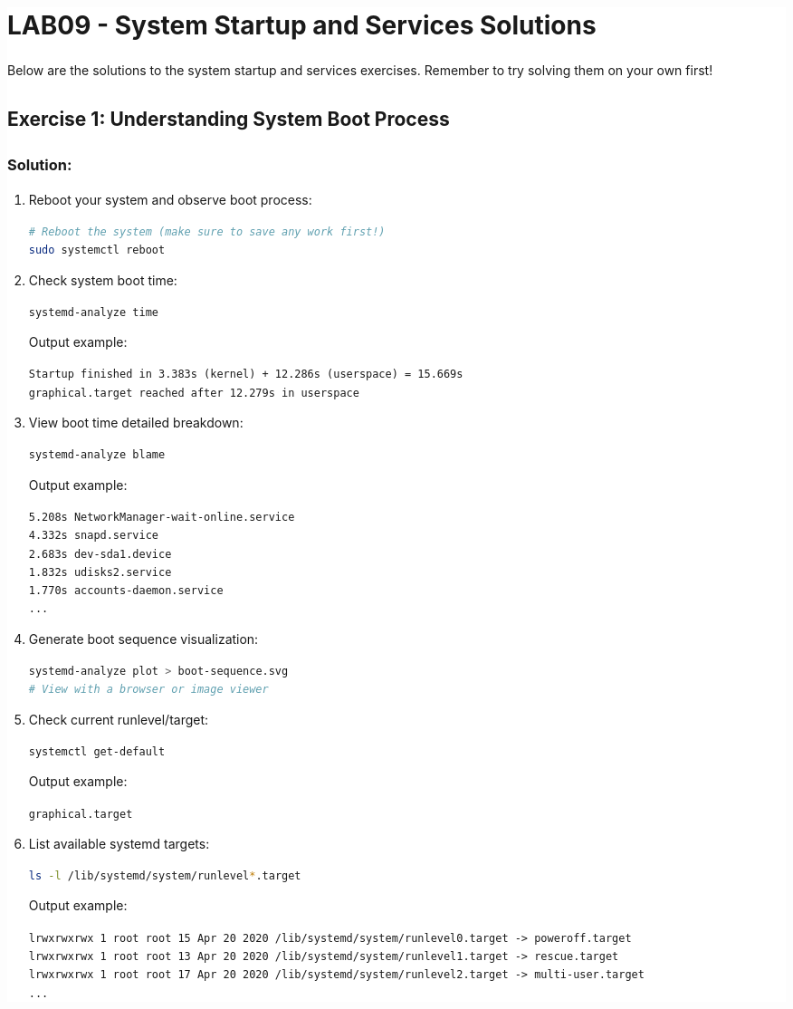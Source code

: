 # LAB09 - System Startup and Services Solutions

Below are the solutions to the system startup and services exercises. Remember to try solving them on your own first!

## Exercise 1: Understanding System Boot Process

### Solution:
1. Reboot your system and observe boot process:
   ```bash
   # Reboot the system (make sure to save any work first!)
   sudo systemctl reboot
   ```

2. Check system boot time:
   ```bash
   systemd-analyze time
   ```
   Output example:
   ```
   Startup finished in 3.383s (kernel) + 12.286s (userspace) = 15.669s
   graphical.target reached after 12.279s in userspace
   ```

3. View boot time detailed breakdown:
   ```bash
   systemd-analyze blame
   ```
   Output example:
   ```
   5.208s NetworkManager-wait-online.service
   4.332s snapd.service
   2.683s dev-sda1.device
   1.832s udisks2.service
   1.770s accounts-daemon.service
   ...
   ```

4. Generate boot sequence visualization:
   ```bash
   systemd-analyze plot > boot-sequence.svg
   # View with a browser or image viewer
   ```

5. Check current runlevel/target:
   ```bash
   systemctl get-default
   ```
   Output example:
   ```
   graphical.target
   ```

6. List available systemd targets:
   ```bash
   ls -l /lib/systemd/system/runlevel*.target
   ```
   Output example:
   ```
   lrwxrwxrwx 1 root root 15 Apr 20 2020 /lib/systemd/system/runlevel0.target -> poweroff.target
   lrwxrwxrwx 1 root root 13 Apr 20 2020 /lib/systemd/system/runlevel1.target -> rescue.target
   lrwxrwxrwx 1 root root 17 Apr 20 2020 /lib/systemd/system/runlevel2.target -> multi-user.target
   ...
   ```
